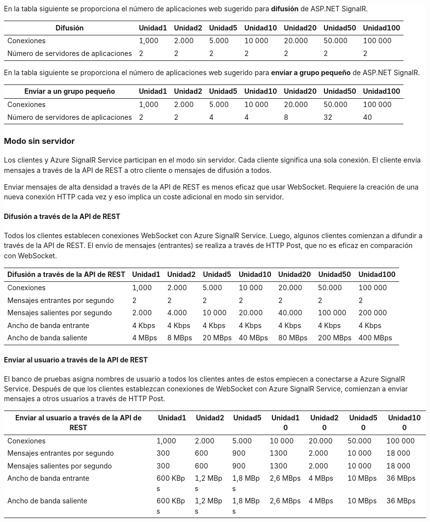 En la tabla siguiente se proporciona el número de aplicaciones web sugerido para **difusión** de ASP.NET SignalR.

|  Difusión       | Unidad1 | Unidad2 | Unidad5 | Unidad10 | Unidad20 | Unidad50 | Unidad100 |
|------------------|-------|-------|-------|--------|--------|--------|---------|
| Conexiones      | 1,000 | 2\.000 | 5\.000 | 10 000 | 20.000 | 50.000 | 100 000 |
| Número de servidores de aplicaciones | 2     | 2     | 2     | 2      | 2      | 2      | 2       |

En la tabla siguiente se proporciona el número de aplicaciones web sugerido para **enviar a grupo pequeño** de ASP.NET SignalR.

|  Enviar a un grupo pequeño     | Unidad1 | Unidad2 | Unidad5 | Unidad10 | Unidad20 | Unidad50 | Unidad100 |
|------------------|-------|-------|-------|--------|--------|--------|---------|
| Conexiones      | 1,000 | 2\.000 | 5\.000 | 10 000 | 20.000 | 50.000 | 100 000 |
| Número de servidores de aplicaciones | 2     | 2     | 4     | 4      | 8      | 32      | 40       |

### <a name="serverless-mode"></a>Modo sin servidor

Los clientes y Azure SignalR Service participan en el modo sin servidor. Cada cliente significa una sola conexión. El cliente envía mensajes a través de la API de REST a otro cliente o mensajes de difusión a todos.

Enviar mensajes de alta densidad a través de la API de REST es menos eficaz que usar WebSocket. Requiere la creación de una nueva conexión HTTP cada vez y eso implica un coste adicional en modo sin servidor.

#### <a name="broadcast-through-rest-api"></a>Difusión a través de la API de REST
Todos los clientes establecen conexiones WebSocket con Azure SignalR Service. Luego, algunos clientes comienzan a difundir a través de la API de REST. El envío de mensajes (entrantes) se realiza a través de HTTP Post, que no es eficaz en comparación con WebSocket.

|   Difusión a través de la API de REST     | Unidad1 | Unidad2 | Unidad5  | Unidad10 | Unidad20 | Unidad50  | Unidad100 |
|---------------------------|-------|-------|--------|--------|--------|---------|---------|
| Conexiones               | 1,000 | 2\.000 | 5\.000  | 10 000 | 20.000 | 50.000  | 100 000 |
| Mensajes entrantes por segundo  | 2     | 2     | 2      | 2      | 2      | 2       | 2       |
| Mensajes salientes por segundo | 2\.000 | 4\.000 | 10 000 | 20.000 | 40.000 | 100 000 | 200 000 |
| Ancho de banda entrante  | 4 Kbps    | 4 Kbps    | 4 Kbps     | 4 Kbps     | 4 Kbps     | 4 Kbps      | 4 Kbps      |
| Ancho de banda saliente | 4 MBps    | 8 MBps    | 20 MBps    | 40 MBps    | 80 MBps    | 200 MBps    | 400 MBps    |

#### <a name="send-to-user-through-rest-api"></a>Enviar al usuario a través de la API de REST
El banco de pruebas asigna nombres de usuario a todos los clientes antes de estos empiecen a conectarse a Azure SignalR Service. Después de que los clientes establezcan conexiones de WebSocket con Azure SignalR Service, comienzan a enviar mensajes a otros usuarios a través de HTTP Post.

|   Enviar al usuario a través de la API de REST | Unidad1 | Unidad2 | Unidad5  | Unidad10 | Unidad20 | Unidad50  | Unidad100 |
|---------------------------|-------|-------|--------|--------|--------|---------|---------|
| Conexiones               | 1,000 | 2\.000 | 5\.000  | 10 000 | 20.000 | 50.000  | 100 000 |
| Mensajes entrantes por segundo  | 300   | 600   | 900    | 1300  | 2\.000  | 10 000  | 18 000  |
| Mensajes salientes por segundo | 300   | 600   | 900    | 1300  | 2\.000  | 10 000  | 18 000 |
| Ancho de banda entrante  | 600 KBps  | 1,2 MBps  | 1,8 MBps   | 2,6 MBps   | 4 MBps     | 10 MBps     | 36 MBps    |
| Ancho de banda saliente | 600 KBps  | 1,2 MBps  | 1,8 MBps   | 2,6 MBps   | 4 MBps     | 10 MBps     | 36 MBps    |
